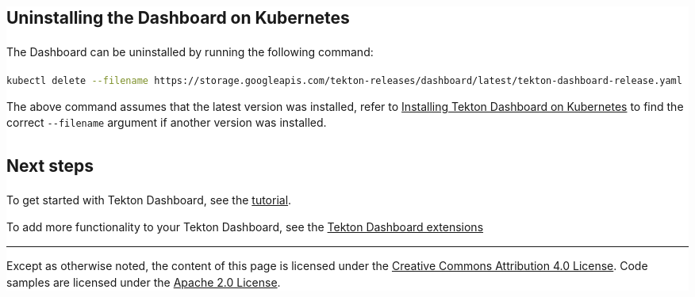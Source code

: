 ## Uninstalling the Dashboard on Kubernetes

The Dashboard can be uninstalled by running the following command:

```bash
kubectl delete --filename https://storage.googleapis.com/tekton-releases/dashboard/latest/tekton-dashboard-release.yaml
```

The above command assumes that the latest version was installed, refer to [Installing Tekton Dashboard on Kubernetes](#installing-tekton-dashboard-on-kubernetes) to find the correct `--filename` argument if another version was installed.

## Next steps

To get started with Tekton Dashboard, see the [tutorial](./tutorial.md).

To add more functionality to your Tekton Dashboard, see the [Tekton Dashboard extensions](./extensions.md)

---

Except as otherwise noted, the content of this page is licensed under the [Creative Commons Attribution 4.0 License](https://creativecommons.org/licenses/by/4.0/). Code samples are licensed under the [Apache 2.0 License](https://www.apache.org/licenses/LICENSE-2.0).
